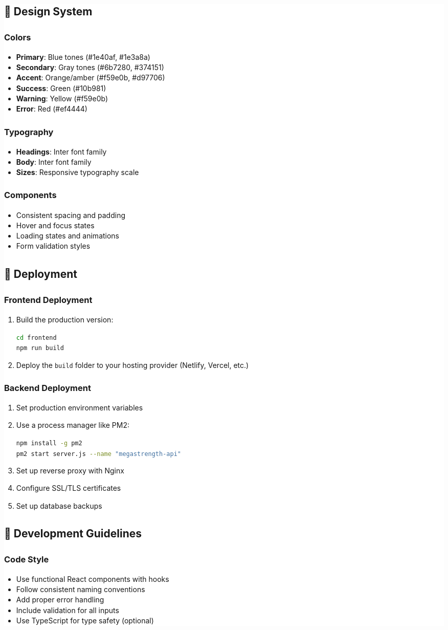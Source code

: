 ## 🎨 Design System

### Colors
- **Primary**: Blue tones (#1e40af, #1e3a8a)
- **Secondary**: Gray tones (#6b7280, #374151)
- **Accent**: Orange/amber (#f59e0b, #d97706)
- **Success**: Green (#10b981)
- **Warning**: Yellow (#f59e0b)
- **Error**: Red (#ef4444)

### Typography
- **Headings**: Inter font family
- **Body**: Inter font family
- **Sizes**: Responsive typography scale

### Components
- Consistent spacing and padding
- Hover and focus states
- Loading states and animations
- Form validation styles

## 🚀 Deployment

### Frontend Deployment
1. Build the production version:
   ```bash
   cd frontend
   npm run build
   ```

2. Deploy the `build` folder to your hosting provider (Netlify, Vercel, etc.)

### Backend Deployment
1. Set production environment variables
2. Use a process manager like PM2:
   ```bash
   npm install -g pm2
   pm2 start server.js --name "megastrength-api"
   ```

3. Set up reverse proxy with Nginx
4. Configure SSL/TLS certificates
5. Set up database backups

## 🔧 Development Guidelines

### Code Style
- Use functional React components with hooks
- Follow consistent naming conventions
- Add proper error handling
- Include validation for all inputs
- Use TypeScript for type safety (optional)

